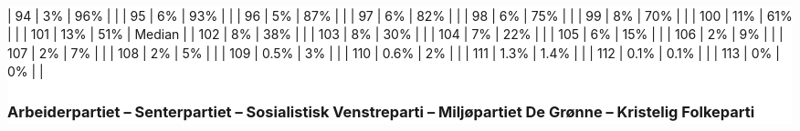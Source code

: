 | 94 | 3% | 96% |  |
| 95 | 6% | 93% |  |
| 96 | 5% | 87% |  |
| 97 | 6% | 82% |  |
| 98 | 6% | 75% |  |
| 99 | 8% | 70% |  |
| 100 | 11% | 61% |  |
| 101 | 13% | 51% | Median |
| 102 | 8% | 38% |  |
| 103 | 8% | 30% |  |
| 104 | 7% | 22% |  |
| 105 | 6% | 15% |  |
| 106 | 2% | 9% |  |
| 107 | 2% | 7% |  |
| 108 | 2% | 5% |  |
| 109 | 0.5% | 3% |  |
| 110 | 0.6% | 2% |  |
| 111 | 1.3% | 1.4% |  |
| 112 | 0.1% | 0.1% |  |
| 113 | 0% | 0% |  |

### Arbeiderpartiet – Senterpartiet – Sosialistisk Venstreparti – Miljøpartiet De Grønne – Kristelig Folkeparti
